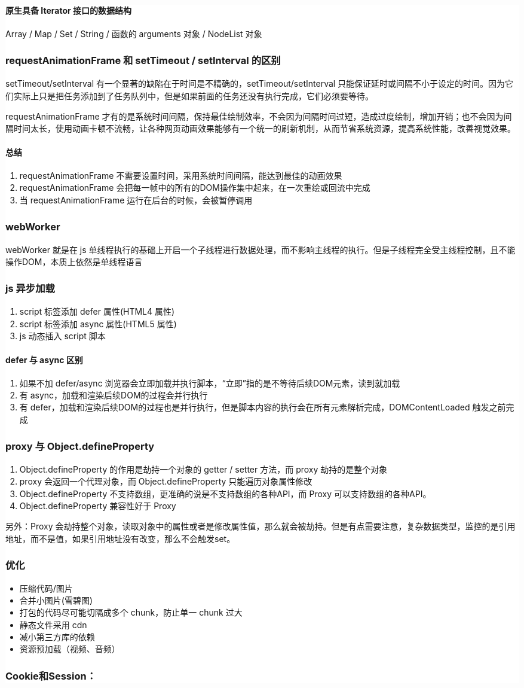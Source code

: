 #### 原生具备 Iterator 接口的数据结构

Array / Map / Set / String / 函数的 arguments 对象 / NodeList 对象

### requestAnimationFrame 和 setTimeout / setInterval 的区别

setTimeout/setInterval 有一个显著的缺陷在于时间是不精确的，setTimeout/setInterval 只能保证延时或间隔不小于设定的时间。因为它们实际上只是把任务添加到了任务队列中，但是如果前面的任务还没有执行完成，它们必须要等待。

requestAnimationFrame 才有的是系统时间间隔，保持最佳绘制效率，不会因为间隔时间过短，造成过度绘制，增加开销；也不会因为间隔时间太长，使用动画卡顿不流畅，让各种网页动画效果能够有一个统一的刷新机制，从而节省系统资源，提高系统性能，改善视觉效果。

#### 总结

1. requestAnimationFrame 不需要设置时间，采用系统时间间隔，能达到最佳的动画效果
2. requestAnimationFrame 会把每一帧中的所有的DOM操作集中起来，在一次重绘或回流中完成
3. 当 requestAnimationFrame 运行在后台的时候，会被暂停调用

### webWorker

webWorker 就是在 js 单线程执行的基础上开启一个子线程进行数据处理，而不影响主线程的执行。但是子线程完全受主线程控制，且不能操作DOM，本质上依然是单线程语言

### js 异步加载

1. script 标签添加 defer 属性(HTML4 属性)
2. script 标签添加 async 属性(HTML5 属性)
3. js 动态插入 script 脚本

#### defer 与 async 区别

1. 如果不加 defer/async 浏览器会立即加载并执行脚本，“立即”指的是不等待后续DOM元素，读到就加载
2. 有 async，加载和渲染后续DOM的过程会并行执行
3. 有 defer，加载和渲染后续DOM的过程也是并行执行，但是脚本内容的执行会在所有元素解析完成，DOMContentLoaded 触发之前完成 

### proxy 与 Object.defineProperty

1. Object.defineProperty 的作用是劫持一个对象的 getter / setter 方法，而 proxy 劫持的是整个对象
2. proxy 会返回一个代理对象，而 Object.defineProperty 只能遍历对象属性修改
3. Object.defineProperty 不支持数组，更准确的说是不支持数组的各种API，而 Proxy 可以支持数组的各种API。
4. Object.defineProperty 兼容性好于 Proxy

另外：Proxy 会劫持整个对象，读取对象中的属性或者是修改属性值，那么就会被劫持。但是有点需要注意，复杂数据类型，监控的是引用地址，而不是值，如果引用地址没有改变，那么不会触发set。

### 优化

- 压缩代码/图片
- 合并小图片(雪碧图)
- 打包的代码尽可能切隔成多个 chunk，防止单一 chunk 过大
- 静态文件采用 cdn
- 减小第三方库的依赖
- 资源预加载（视频、音频）

### Cookie和Session：
